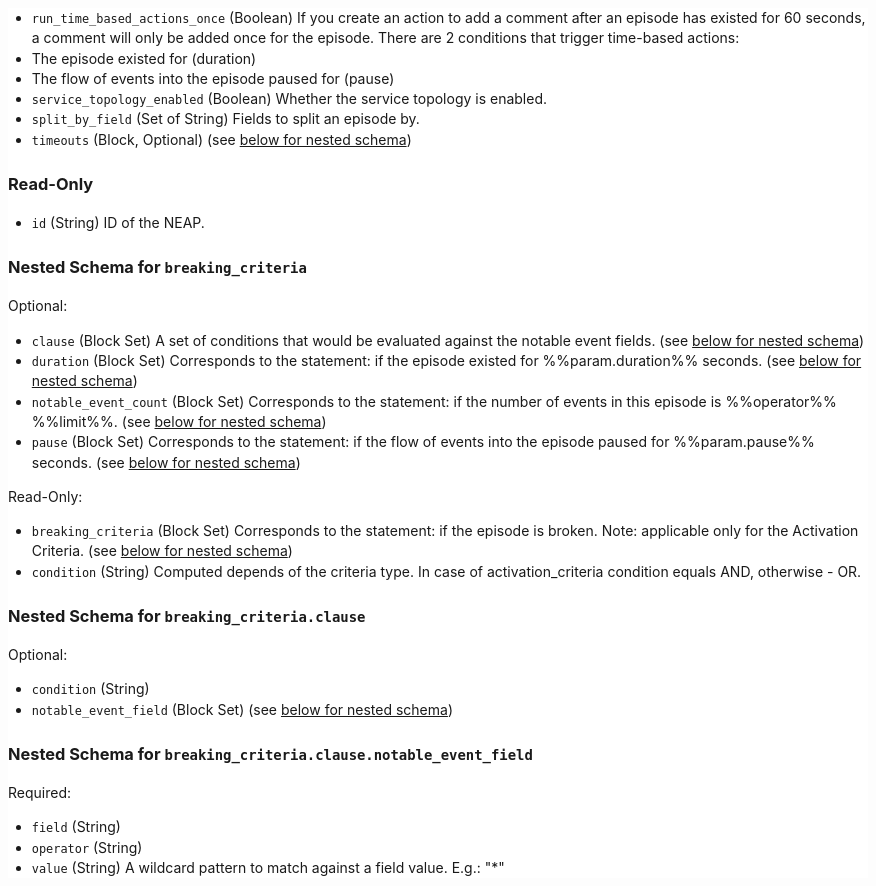 - `run_time_based_actions_once` (Boolean) If you create an action to add a comment after an episode has existed for 60 seconds, a comment will only be added once for the episode.
There are 2 conditions that trigger time-based actions:
- The episode existed for (duration)
- The flow of events into the episode paused for (pause)
- `service_topology_enabled` (Boolean) Whether the service topology is enabled.
- `split_by_field` (Set of String) Fields to split an episode by.
- `timeouts` (Block, Optional) (see [below for nested schema](#nestedblock--timeouts))

### Read-Only

- `id` (String) ID of the NEAP.

<a id="nestedblock--breaking_criteria"></a>
### Nested Schema for `breaking_criteria`

Optional:

- `clause` (Block Set) A set of conditions that would be evaluated against the notable event fields. (see [below for nested schema](#nestedblock--breaking_criteria--clause))
- `duration` (Block Set) Corresponds to the statement: if the episode existed for %%param.duration%% seconds. (see [below for nested schema](#nestedblock--breaking_criteria--duration))
- `notable_event_count` (Block Set) Corresponds to the statement: if the number of events in this episode is %%operator%% %%limit%%. (see [below for nested schema](#nestedblock--breaking_criteria--notable_event_count))
- `pause` (Block Set) Corresponds to the statement: if the flow of events into the episode paused for %%param.pause%% seconds. (see [below for nested schema](#nestedblock--breaking_criteria--pause))

Read-Only:

- `breaking_criteria` (Block Set) Corresponds to the statement: if the episode is broken. Note: applicable only for the Activation Criteria. (see [below for nested schema](#nestedblock--breaking_criteria--breaking_criteria))
- `condition` (String) Computed depends of the criteria type. In case of activation_criteria condition equals AND, otherwise - OR.

<a id="nestedblock--breaking_criteria--clause"></a>
### Nested Schema for `breaking_criteria.clause`

Optional:

- `condition` (String)
- `notable_event_field` (Block Set) (see [below for nested schema](#nestedblock--breaking_criteria--clause--notable_event_field))

<a id="nestedblock--breaking_criteria--clause--notable_event_field"></a>
### Nested Schema for `breaking_criteria.clause.notable_event_field`

Required:

- `field` (String)
- `operator` (String)
- `value` (String) A wildcard pattern to match against a field value. E.g.: "*"
